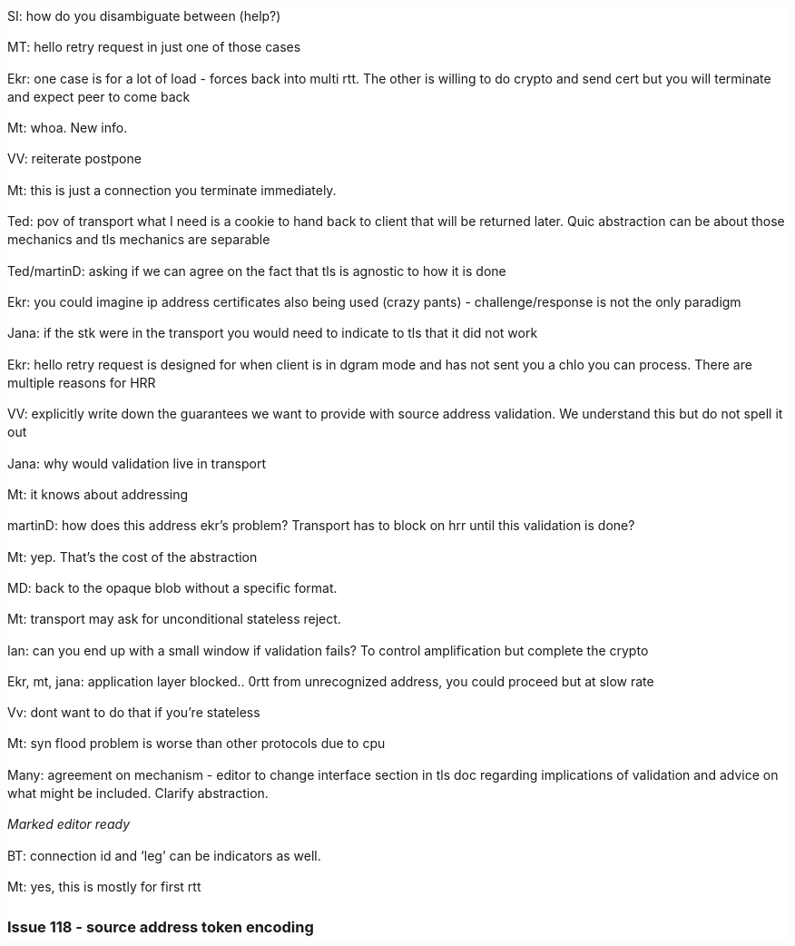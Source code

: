 SI: how do you disambiguate between (help?)

MT: hello retry request in just one of those cases

Ekr: one case is for a lot of load - forces back into multi rtt. The other is willing to do crypto and send cert but you will terminate and expect peer to come back

Mt: whoa. New info.

VV: reiterate postpone

Mt: this is just a connection you terminate immediately.

Ted: pov of transport what I need is a cookie to hand back to client that will be returned later. Quic abstraction can be about those mechanics and tls mechanics are separable

Ted/martinD: asking if we can agree on the fact that tls is agnostic to how it is done

Ekr: you could imagine ip address certificates also being used (crazy pants) - challenge/response is not the only paradigm

Jana: if the stk were in the transport you would need to indicate to tls that it did not work

Ekr: hello retry request is designed for when client is in dgram mode and has not sent you a chlo you can process. There are multiple reasons for HRR

VV: explicitly write down the guarantees we want to provide with source address validation. We understand this but do not spell it out

Jana: why would validation live in transport

Mt: it knows about addressing

martinD: how does this address ekr’s problem? Transport has to block on hrr until this validation is done?

Mt: yep. That’s the cost of the abstraction

MD: back to the opaque blob without a specific format.

Mt: transport may ask for unconditional stateless reject.

Ian: can you end up with a small window if validation fails? To control amplification but complete the crypto

Ekr, mt, jana: application layer blocked.. 0rtt from unrecognized address, you could proceed but at slow rate

Vv: dont want to do that if you’re stateless

Mt: syn flood problem is worse than other protocols due to cpu

Many: agreement on mechanism - editor to change interface section in tls doc regarding implications of validation and advice on what might be included. Clarify abstraction.

_Marked editor ready_

BT: connection id and ‘leg’ can be indicators as well.

Mt: yes, this is mostly for first rtt

### Issue 118 - source address token encoding
